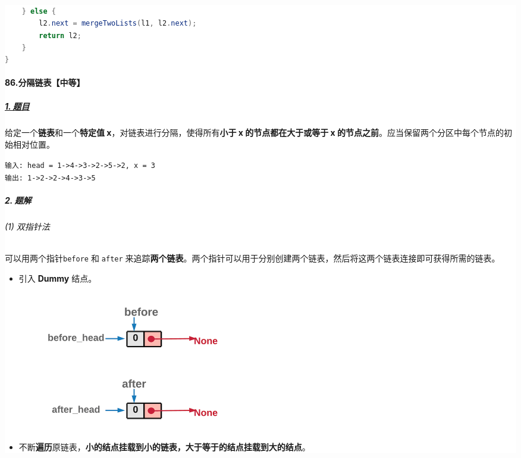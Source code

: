 ```java
    } else {
        l2.next = mergeTwoLists(l1, l2.next);
        return l2;
    }
}
```

#### 86.分隔链表【中等】

##### [1. 题目](https://leetcode-cn.com/problems/partition-list)

给定一个**链表**和一个**特定值 x**，对链表进行分隔，使得所有**小于 x 的节点都在大于或等于 x 的节点之前**。应当保留两个分区中每个节点的初始相对位置。

```
输入: head = 1->4->3->2->5->2, x = 3
输出: 1->2->2->4->3->5
```

##### 2. 题解

###### (1) 双指针法

可以用两个指针`before` 和 `after` 来追踪**两个链表**。两个指针可以用于分别创建两个链表，然后将这两个链表连接即可获得所需的链表。

- 引入 **Dummy** 结点。

<img src="assets/c688c95bea37ba6d146f5488544cf775f27a6275baf06a4e0721971931701de4-image.png" alt="image.png" style="zoom:50%;" />

- 不断**遍历**原链表，**小的结点挂载到小的链表，大于等于的结点挂载到大的结点**。
